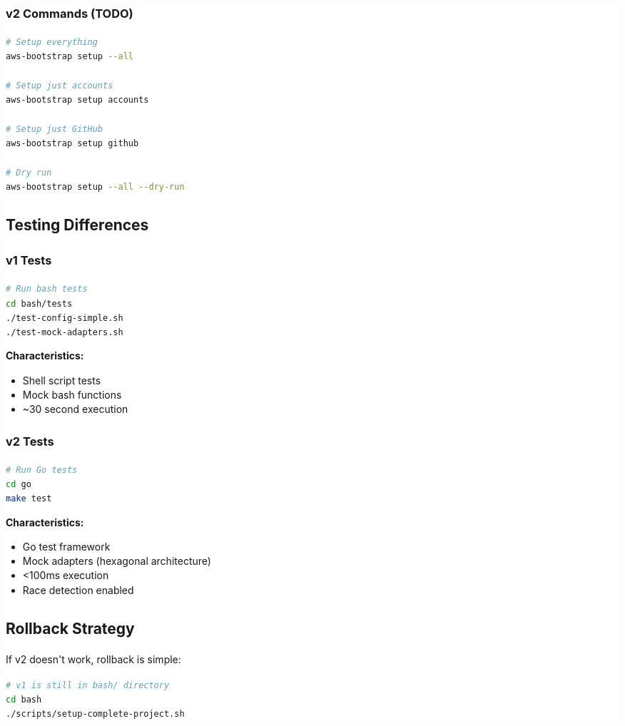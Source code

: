 ### v2 Commands (TODO)

```bash
# Setup everything
aws-bootstrap setup --all

# Setup just accounts
aws-bootstrap setup accounts

# Setup just GitHub
aws-bootstrap setup github

# Dry run
aws-bootstrap setup --all --dry-run
```

## Testing Differences

### v1 Tests

```bash
# Run bash tests
cd bash/tests
./test-config-simple.sh
./test-mock-adapters.sh
```

**Characteristics:**
- Shell script tests
- Mock bash functions
- ~30 second execution

### v2 Tests

```bash
# Run Go tests
cd go
make test
```

**Characteristics:**
- Go test framework
- Mock adapters (hexagonal architecture)
- <100ms execution
- Race detection enabled

## Rollback Strategy

If v2 doesn't work, rollback is simple:

```bash
# v1 is still in bash/ directory
cd bash
./scripts/setup-complete-project.sh
```
